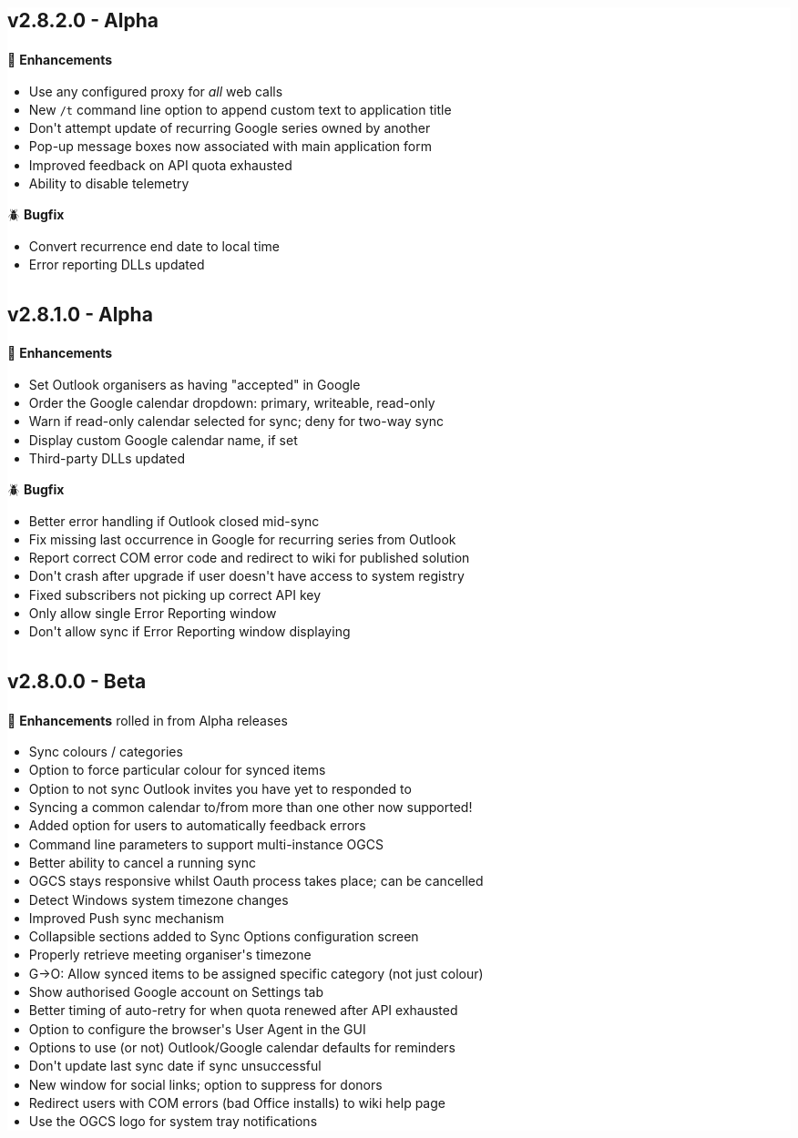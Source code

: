 ## v2.8.2.0 - Alpha

:high_brightness: **Enhancements**
- Use any configured proxy for _all_ web calls
- New `/t` command line option to append custom text to application title
- Don't attempt update of recurring Google series owned by another
- Pop-up message boxes now associated with main application form
- Improved feedback on API quota exhausted
- Ability to disable telemetry

:beetle: **Bugfix**
- Convert recurrence end date to local time
- Error reporting DLLs updated

## v2.8.1.0 - Alpha

:high_brightness: **Enhancements**
- Set Outlook organisers as having "accepted" in Google
- Order the Google calendar dropdown: primary, writeable, read-only
- Warn if read-only calendar selected for sync; deny for two-way sync
- Display custom Google calendar name, if set
- Third-party DLLs updated

:beetle: **Bugfix**
- Better error handling if Outlook closed mid-sync
- Fix missing last occurrence in Google for recurring series from Outlook
- Report correct COM error code and redirect to wiki for published solution
- Don't crash after upgrade if user doesn't have access to system registry
- Fixed subscribers not picking up correct API key
- Only allow single Error Reporting window
- Don't allow sync if Error Reporting window displaying

## v2.8.0.0 - Beta

:high_brightness: **Enhancements** rolled in from Alpha releases
- Sync colours / categories
- Option to force particular colour for synced items
- Option to not sync Outlook invites you have yet to responded to
- Syncing a common calendar to/from more than one other now supported!
- Added option for users to automatically feedback errors
- Command line parameters to support multi-instance OGCS
- Better ability to cancel a running sync
- OGCS stays responsive whilst Oauth process takes place; can be cancelled
- Detect Windows system timezone changes
- Improved Push sync mechanism
- Collapsible sections added to Sync Options configuration screen
- Properly retrieve meeting organiser's timezone
- G->O: Allow synced items to be assigned specific category (not just colour)
- Show authorised Google account on Settings tab
- Better timing of auto-retry for when quota renewed after API exhausted
- Option to configure the browser's User Agent in the GUI
- Options to use (or not) Outlook/Google calendar defaults for reminders
- Don't update last sync date if sync unsuccessful
- New window for social links; option to suppress for donors
- Redirect users with COM errors (bad Office installs) to wiki help page
- Use the OGCS logo for system tray notifications
